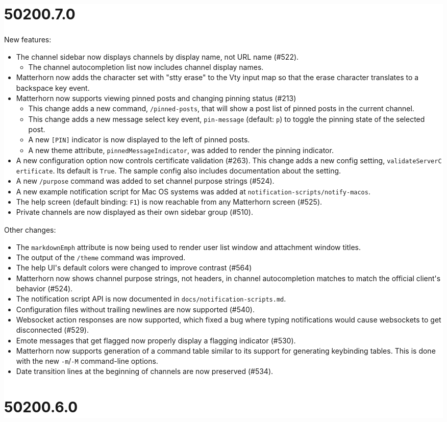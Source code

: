 50200.7.0
=========

New features:
 * The channel sidebar now displays channels by display name, not URL name (#522).
   * The channel autocompletion list now includes channel display names.
 * Matterhorn now adds the character set with "stty erase" to the Vty
   input map so that the erase character translates to a backspace key
   event.
 * Matterhorn now supports viewing pinned posts and changing pinning status (#213)
   * This change adds a new command, `/pinned-posts`, that will show a
     post list of pinned posts in the current channel.
   * This change adds a new message select key event, `pin-message`
     (default: `p`) to toggle the pinning state of the selected post.
   * A new `[PIN]` indicator is now displayed to the left of pinned posts.
   * A new theme attribute, `pinnedMessageIndicator`, was added to
     render the pinning indicator.
 * A new configuration option now controls certificate validation (#263).
   This change adds a new config setting, `validateServerCertificate`.
   Its default is `True`. The sample config also includes documentation
   about the setting.
 * A new `/purpose` command was added to set channel purpose strings
   (#524).
 * A new example notification script for Mac OS systems was added at
   `notification-scripts/notify-macos`.
 * The help screen (default binding: `F1`) is now reachable from any
   Matterhorn screen (#525).
 * Private channels are now displayed as their own sidebar group (#510).

Other changes:
 * The `markdownEmph` attribute is now being used to render user list
   window and attachment window titles.
 * The output of the `/theme` command was improved.
 * The help UI's default colors were changed to improve contrast (#564)
 * Matterhorn now shows channel purpose strings, not headers, in channel
   autocompletion matches to match the official client's behavior (#524).
 * The notification script API is now documented in
   `docs/notification-scripts.md`.
 * Configuration files without trailing newlines are now supported
   (#540).
 * Websocket action responses are now supported, which fixed a bug where
   typing notifications would cause websockets to get disconnected (#529).
 * Emote messages that get flagged now properly display a flagging
   indicator (#530).
 * Matterhorn now supports generation of a command table similar to its
    support for generating keybinding tables. This is done with the new
   `-m`/`-M` command-line options.
 * Date transition lines at the beginning of channels are now preserved
   (#534).

50200.6.0
=========

